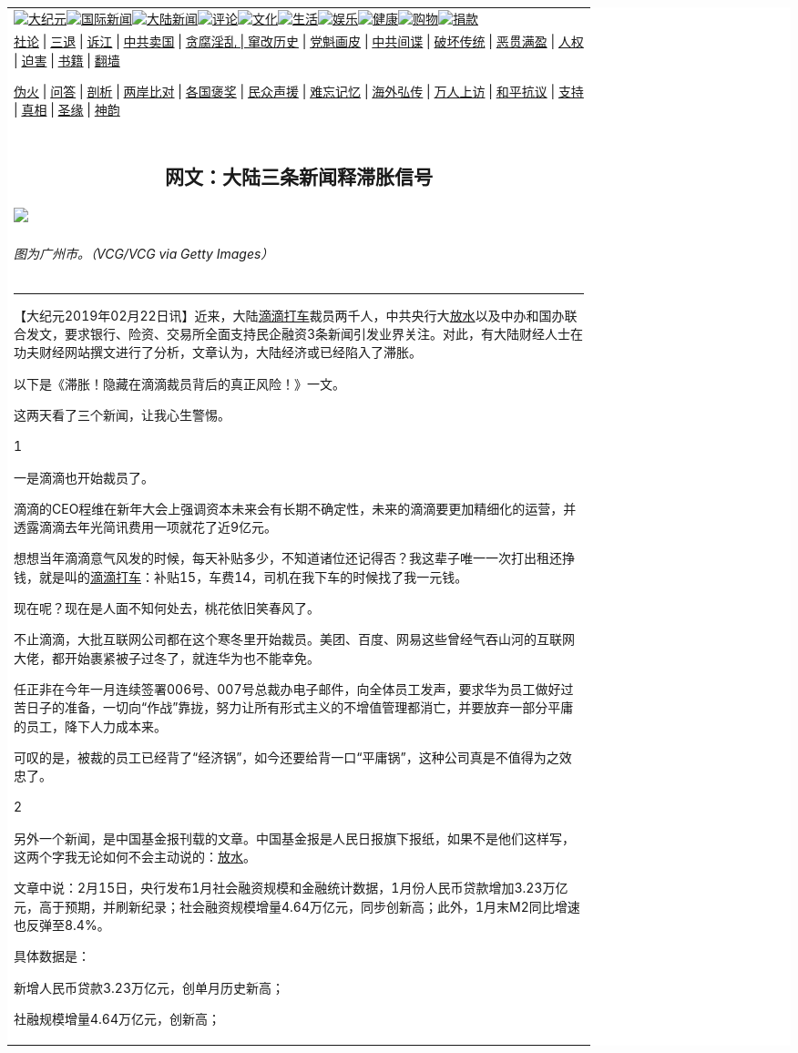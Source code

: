 <a name="1" id="1" target="_blank"></a><span id="1"></span>
<table border="0"><tr><td colspan="2" VALIGN=TOP><a href="https://github.com/asdfghy6/djy/blob/master/gb/nsc413.md#1"><img src="https://raw.githubusercontent.com/asdfghy6/1/master/t/djy/1.jpg" title="大纪元"></a><a href="https://github.com/asdfghy6/djy/blob/master/gb/n24hr.md#1"><img src="https://raw.githubusercontent.com/asdfghy6/1/master/t/djy/3.jpg" title="国际新闻"></a><a href="https://github.com/asdfghy6/djy/blob/master/gb/nsc413.md#1"><img src="https://raw.githubusercontent.com/asdfghy6/1/master/t/djy/4.jpg" title="大陆新闻"></a><a href="https://github.com/asdfghy6/djy/blob/master/gb/news392.md#1"><img src="https://raw.githubusercontent.com/asdfghy6/1/master/t/djy/5.jpg" title="评论"></a><a href="https://github.com/asdfghy6/djy/blob/master/gb/news2007.md#1"><img src="https://raw.githubusercontent.com/asdfghy6/1/master/t/djy/6.jpg" title="文化"></a><a href="https://github.com/asdfghy6/djy/blob/master/gb/news2008.md#1"><img src="https://raw.githubusercontent.com/asdfghy6/1/master/t/djy/7.jpg" title="生活"></a><a href="https://github.com/asdfghy6/djy/blob/master/gb/ncyule.md#1"><img src="https://raw.githubusercontent.com/asdfghy6/1/master/t/djy/8.jpg" title="娱乐"></a><a href="https://github.com/asdfghy6/djy/blob/master/gb/nsc1002.md#1"><img src="https://raw.githubusercontent.com/asdfghy6/1/master/t/djy/9.jpg" title="健康"><a href="https://www.youlucky.com"><img src="https://raw.githubusercontent.com/asdfghy6/1/master/t/djy/10.jpg" title="购物"></a><a href="https://www.supportepoch.org/donation?utm_medium=epochtimes&utm_source=referral&utm_campaign=donate_button_djyhomepage"><img src="https://raw.githubusercontent.com/asdfghy6/1/master/t/djy/12.jpg" title="捐款"></a></td></tr>
<tr><td colspan="2" VALIGN=TOP><a target="_blank" href="https://git.io/fjCRf">社论</a> | <a target="_blank" href="https://github.com/asdfghy6/djy/blob/master/gb/nf5657.md#1">三退</a> | <a target="_blank" href="https://github.com/asdfghy6/djy/blob/master/gb/nf6123.md#1">诉江</a> | <a target="_blank" href="https://github.com/asdfghy6/djy/blob/master/gb/nf1176117.md#1">中共卖国</a> | <a target="_blank" href="https://github.com/asdfghy6/djy/blob/master/gb/nf5773.md#1">贪腐淫乱 | <a target="_blank" href="https://github.com/asdfghy6/djy/blob/master/gb/nf1176115.md#1">窜改历史</a> | <a target="_blank" href="https://github.com/asdfghy6/djy/blob/master/gb/nf1176107.md#1">党魁画皮</a> | <a target="_blank" href="https://github.com/asdfghy6/djy/blob/master/gb/nf1320400.md#1">中共间谍</a> | <a target="_blank" href="https://github.com/asdfghy6/djy/blob/master/gb/nf1176114.md#1">破坏传统</a> | <a target="_blank" href="https://github.com/asdfghy6/djy/blob/master/gb/nf5287.md#1">恶贯满盈</a> | <a target="_blank" href="https://github.com/asdfghy6/djy/blob/master/gb/ncid278.md#1">人权</a> | <a target="_blank" href="https://github.com/asdfghy6/djy/blob/master/gb/nf1176111.md#1">迫害</a> | <a target="_blank" href="https://github.com/asdfghy6/djy/blob/master/gb/nf1235328.md#1">书籍</a> | <a target="_blank" href="https://github.com/asdfghy6/fq/blob/master/README.md?zsrh#1">翻墙</a></p><p><a target="_blank" href="https://github.com/asdfghy6/djy/blob/master/gb/nf5562.md#1">伪火</a> | <a target="_blank" href="https://github.com/asdfghy6/djy/blob/master/gb/nf4378.md#1">问答</a> | <a target="_blank" href="https://github.com/asdfghy6/djy/blob/master/gb/nf5792.md#1">剖析</a> | <a target="_blank" href="https://github.com/asdfghy6/djy/blob/master/gb/nf5735.md#1">两岸比对</a> | <a target="_blank" href="https://github.com/asdfghy6/djy/blob/master/gb/nf6119.md#1">各国褒奖</a> | <a target="_blank" href="https://github.com/asdfghy6/djy/blob/master/gb/nf6120.md#1">民众声援</a> | <a target="_blank" href="https://github.com/asdfghy6/djy/blob/master/gb/nf1188594.md#1">难忘记忆</a> | <a target="_blank" href="https://github.com/asdfghy6/djy/blob/master/gb/nf3180.md#1">海外弘传</a> | <a target="_blank" href="https://github.com/asdfghy6/djy/blob/master/gb/nf5410.md#1">万人上访</a> | <a target="_blank" href="https://github.com/asdfghy6/ntdtv/blob/master/gb/prog1530_1.md#1">和平抗议</a> | <a target="_blank" href="https://github.com/asdfghy6/djy/blob/master/gb/nf4386.md#1">支持</a> | <a target="_blank" href="https://github.com/asdfghy6/djy/blob/master/gb/nf4389.md#1">真相</a> | <a target="_blank" href="https://github.com/asdfghy6/djy/blob/master/gb/nf5790.md#1">圣缘</a> | <a target="_blank" href="https://github.com/asdfghy6/djy/blob/master/gb/nf4786.md#1">神韵</a></td></tr>
<tr><td VALIGN=TOP width="626"><h2 align=center>网文：大陆三条新闻释滞胀信号</h2>
<img src="http://i.epochtimes.com/assets/uploads/2018/12/GettyImages-492909833@1200x1200-600x400.jpg" />
<h6>图为广州市。（VCG/VCG via Getty Images）
</h6>
<hr>
<p>【大纪元2019年02月22日讯】近来，大陆<a href="https://github.com/asdfghy6/djy/blob/master/gb/tag/%E6%BB%B4%E6%BB%B4%E6%89%93%E8%BD%A6.md">滴滴打车</a>裁员两千人，中共央行大<a href="https://github.com/asdfghy6/djy/blob/master/gb/tag/%E6%94%BE%E6%B0%B4.md">放水</a>以及中办和国办联合发文，要求银行、险资、交易所全面支持民企融资3条新闻引发业界关注。对此，有大陆财经人士在功夫财经网站撰文进行了分析，文章认为，大陆经济或已经陷入了滞胀。</p>
<p>以下是《滞胀！隐藏在滴滴裁员背后的真正风险！》一文。</p>
<p>这两天看了三个新闻，让我心生警惕。</p>
<p>1</p>
<p>一是滴滴也开始裁员了。</p>
<p>滴滴的CEO程维在新年大会上强调资本未来会有长期不确定性，未来的滴滴要更加精细化的运营，并透露滴滴去年光简讯费用一项就花了近9亿元。</p>
<p>想想当年滴滴意气风发的时候，每天补贴多少，不知道诸位还记得否？我这辈子唯一一次打出租还挣钱，就是叫的<a href="https://github.com/asdfghy6/djy/blob/master/gb/tag/%E6%BB%B4%E6%BB%B4%E6%89%93%E8%BD%A6.md">滴滴打车</a>：补贴15，车费14，司机在我下车的时候找了我一元钱。</p>
<p>现在呢？现在是人面不知何处去，桃花依旧笑春风了。</p>
<p>不止滴滴，大批互联网公司都在这个寒冬里开始裁员。美团、百度、网易这些曾经气吞山河的互联网大佬，都开始裹紧被子过冬了，就连华为也不能幸免。</p>
<p>任正非在今年一月连续签署006号、007号总裁办电子邮件，向全体员工发声，要求华为员工做好过苦日子的准备，一切向“作战”靠拢，努力让所有形式主义的不增值管理都消亡，并要放弃一部分平庸的员工，降下人力成本来。</p>
<p>可叹的是，被裁的员工已经背了“经济锅”，如今还要给背一口“平庸锅”，这种公司真是不值得为之效忠了。</p>
<p>2</p>
<p>另外一个新闻，是中国基金报刊载的文章。中国基金报是人民日报旗下报纸，如果不是他们这样写，这两个字我无论如何不会主动说的：<a href="https://github.com/asdfghy6/djy/blob/master/gb/tag/%E6%94%BE%E6%B0%B4.md">放水</a>。</p>
<p>文章中说：2月15日，央行发布1月社会融资规模和金融统计数据，1月份人民币贷款增加3.23万亿元，高于预期，并刷新纪录；社会融资规模增量4.64万亿元，同步创新高；此外，1月末M2同比增速也反弹至8.4%。</p>
<p>具体数据是：</p>
<p>新增人民币贷款3.23万亿元，创单月历史新高；</p>
<p>社融规模增量4.64万亿元，创新高；</p>